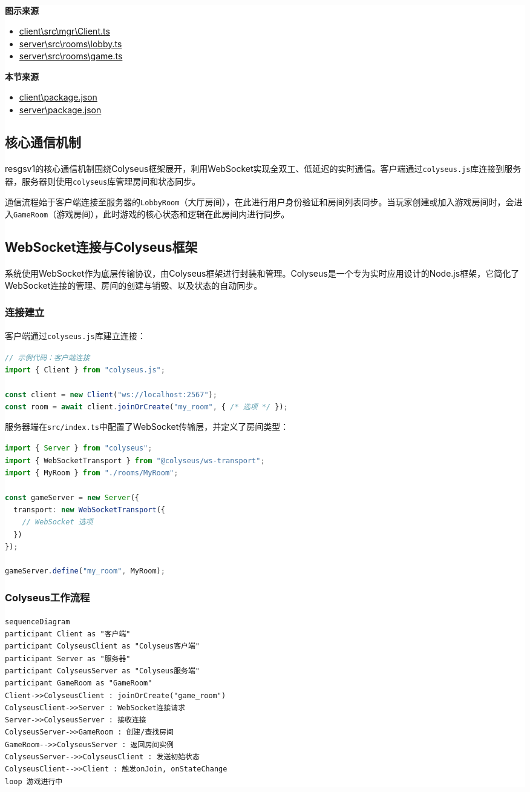**图示来源**
- [client\src\mgr\Client.ts](file://client/src/mgr/Client.ts)
- [server\src\rooms\lobby.ts](file://server/src/rooms/lobby.ts)
- [server\src\rooms\game.ts](file://server/src/rooms/game.ts)

**本节来源**
- [client\package.json](file://client/package.json)
- [server\package.json](file://server/package.json)

## 核心通信机制

resgsv1的核心通信机制围绕Colyseus框架展开，利用WebSocket实现全双工、低延迟的实时通信。客户端通过`colyseus.js`库连接到服务器，服务器则使用`colyseus`库管理房间和状态同步。

通信流程始于客户端连接至服务器的`LobbyRoom`（大厅房间），在此进行用户身份验证和房间列表同步。当玩家创建或加入游戏房间时，会进入`GameRoom`（游戏房间），此时游戏的核心状态和逻辑在此房间内进行同步。

## WebSocket连接与Colyseus框架

系统使用WebSocket作为底层传输协议，由Colyseus框架进行封装和管理。Colyseus是一个专为实时应用设计的Node.js框架，它简化了WebSocket连接的管理、房间的创建与销毁、以及状态的自动同步。

### 连接建立

客户端通过`colyseus.js`库建立连接：

```typescript
// 示例代码：客户端连接
import { Client } from "colyseus.js";

const client = new Client("ws://localhost:2567");
const room = await client.joinOrCreate("my_room", { /* 选项 */ });
```

服务器端在`src/index.ts`中配置了WebSocket传输层，并定义了房间类型：

```typescript
import { Server } from "colyseus";
import { WebSocketTransport } from "@colyseus/ws-transport";
import { MyRoom } from "./rooms/MyRoom";

const gameServer = new Server({
  transport: new WebSocketTransport({
    // WebSocket 选项
  })
});

gameServer.define("my_room", MyRoom);
```

### Colyseus工作流程

```mermaid
sequenceDiagram
participant Client as "客户端"
participant ColyseusClient as "Colyseus客户端"
participant Server as "服务器"
participant ColyseusServer as "Colyseus服务端"
participant GameRoom as "GameRoom"
Client->>ColyseusClient : joinOrCreate("game_room")
ColyseusClient->>Server : WebSocket连接请求
Server->>ColyseusServer : 接收连接
ColyseusServer->>GameRoom : 创建/查找房间
GameRoom-->>ColyseusServer : 返回房间实例
ColyseusServer-->>ColyseusClient : 发送初始状态
ColyseusClient-->>Client : 触发onJoin, onStateChange
loop 游戏进行中
```